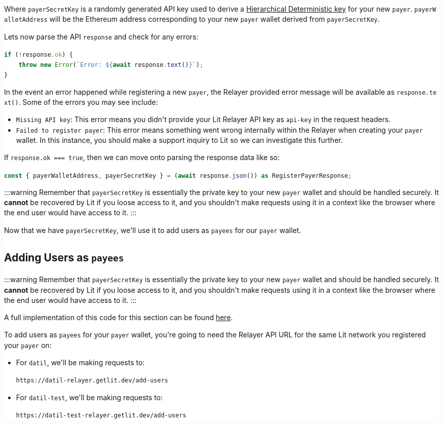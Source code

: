 Where `payerSecretKey` is a randomly generated API key used to derive a [Hierarchical Deterministic key](https://github.com/WebOfTrustInfo/rwot1-sf/blob/master/topics-and-advance-readings/hierarchical-deterministic-keys--bip32-and-beyond.md) for your new `payer`. `payerWalletAddress` will be the Ethereum address corresponding to your new `payer` wallet derived from `payerSecretKey`.

Lets now parse the API `response` and check for any errors:

```ts
if (!response.ok) {
    throw new Error(`Error: ${await response.text()}`);
}
```

In the event an error happened while registering a new `payer`, the Relayer provided error message will be available as `response.text()`. Some of the errors you may see include:

- `Missing API key`: This error means you didn't provide your Lit Relayer API key as `api-key` in the request headers.
- `Failed to register payer`: This error means something went wrong internally within the Relayer when creating your `payer` wallet. In this instance, you should make a support inquiry to Lit so we can investigate this further.

If `response.ok === true`, then we can move onto parsing the response data like so:

```ts
const { payerWalletAddress, payerSecretKey } = (await response.json()) as RegisterPayerResponse;
```

:::warning
Remember that `payerSecretKey` is essentially the private key to your new `payer` wallet and should be handled securely. It **cannot** be recovered by Lit if you loose access to it, and you shouldn't make requests using it in a context like the browser where the end user would have access to it.
:::

Now that we have `payerSecretKey`, we'll use it to add users as `payees` for our `payer` wallet.

## Adding Users as `payees`

:::warning
Remember that `payerSecretKey` is essentially the private key to your new `payer` wallet and should be handled securely. It **cannot** be recovered by Lit if you loose access to it, and you shouldn't make requests using it in a context like the browser where the end user would have access to it.
:::

A full implementation of this code for this section can be found [here](https://github.com/LIT-Protocol/developer-guides-code/tree/master/payment-delegation-db-relayer/nodejs/src/addUsers.ts).

To add users as `payees` for your `payer` wallet, you're going to need the Relayer API URL for the same Lit network you registered your `payer` on:
  - For `datil`, we'll be making requests to:
      ```
      https://datil-relayer.getlit.dev/add-users
      ```
  - For `datil-test`, we'll be making requests to:
      ```
      https://datil-test-relayer.getlit.dev/add-users
      ```
